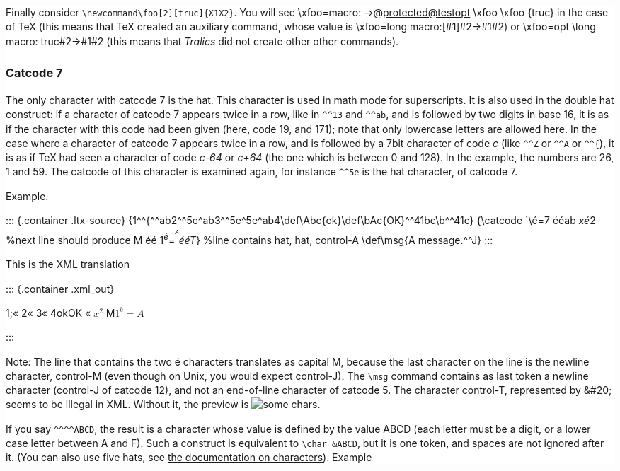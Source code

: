 Finally consider `\newcommand\foo[2][truc]{X1X2}`. You will see
\\xfoo=macro: -\>@<protected@testopt> \\xfoo \\xfoo {truc} in the case
of TeX (this means that TeX created an auxiliary command, whose value is
\\xfoo=long macro:\[\#1\]\#2-\>\#1\#2) or \\xfoo=opt \\long macro:
truc\#2-\>\#1\#2 (this means that *Tralics* did not create other other
commands).

### Catcode 7

The only character with catcode 7 is the hat. This character is used in
math mode for superscripts. It is also used in the double hat construct:
if a character of catcode 7 appears twice in a row, like in `^^13` and
`^^ab`, and is followed by two digits in base 16, it is as if the
character with this code had been given (here, code 19, and 171); note
that only lowercase letters are allowed here. In the case where a
character of catcode 7 appears twice in a row, and is followed by a 7bit
character of code *c* (like `^^Z` or `^^A` or `^^{`), it is as if TeX
had seen a character of code *c-64* or *c+64* (the one which is between
0 and 128). In the example, the numbers are 26, 1 and 59. The catcode of
this character is examined again, for instance `^^5e` is the hat
character, of catcode 7.

Example.

::: {.container .ltx-source}
    {1^^{^^ab2^^5e^ab3^^5e^5e^ab4\def\Abc{ok}\def\bAc{OK}\^^41bc\b^^41c}
    {\catcode `\é=7 ééab $xé2$ %next line should produce M
    éé
    $1^è=^^^AééT$}  %line contains hat, hat, control-A
    \def\msg{A message.^^J}
:::

This is the XML translation

::: {.container .xml_out}
    <p>1;«&nbsp;2«&nbsp;3«&nbsp;4okOK
    «&nbsp;<formula type='inline'><math xmlns='http://www.w3.org/1998/Math/MathML'>
    <msup><mi>x</mi> <mn>2</mn> </msup></math></formula>
     M<formula type='inline'><math xmlns='http://www.w3.org/1998/Math/MathML'>
    <mrow><msup><mn>1</mn> <mo>è</mo> </msup><mo>=</mo><mi>A</mi>
    <mo>&#20;</mo></mrow></math></formula> </p>
:::

Note: The line that contains the two é characters translates as capital
M, because the last character on the line is the newline character,
control-M (even though on Unix, you would expect control-J). The `\msg`
command contains as last token a newline character (control-J of catcode
12), and not an end-of-line character of catcode 5. The character
control-T, represented by &\#20; seems to be illegal in XML. Without it,
the preview is ![some chars](/img/img_13.png).

If you say `^^^^ABCD`, the result is a character whose value is defined
by the value ABCD (each letter must be a digit, or a lower case letter
between A and F). Such a construct is equivalent to `\char &ABCD`, but
it is one token, and spaces are not ignored after it. (You can also use
five hats, see [the documentation on characters](doc-chars.html)).
Example
